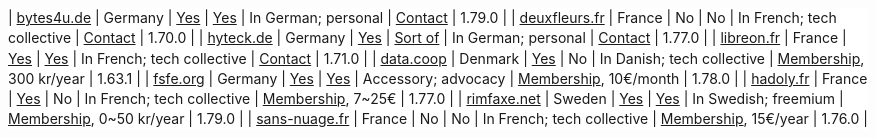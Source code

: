 | [bytes4u.de](https://bytes4u.de)                             | Germany                                | [Yes](https://www.bytes4u.de/rules.html)                                                           | [Yes](https://www.bytes4u.de/index.php?action=impressum)              | In German; personal                                                             | [Contact](https://www.bytes4u.de/index.php?action=register)             | 1.79.0 |
| [deuxfleurs.fr](https://deuxfleurs.fr)                       | France                                 | No                                                                                                 | No                                                                    | In French; tech collective                                                      | [Contact](https://deuxfleurs.fr/)                                       | 1.70.0 |
| [hyteck.de](https://hyteck.de/services/)                     | Germany                                | [Yes](https://hyteck.de/services/)                                                                 | [Sort of](https://hyteck.de/imprint/)                                 | In German; personal                                                             | [Contact](https://hyteck.de/about/)                                     | 1.77.0 |
| [libreon.fr](https://libreon.fr)                             | France                                 | [Yes](https://libreon.fr/cgu)                                                                      | [Yes](https://libreon.fr/cgu)                                         | In French; tech collective                                                      | [Contact](https://libreon.fr/account)                                   | 1.71.0 |
| [data.coop](https://data.coop)                               | Denmark                                | [Yes](https://git.data.coop/data.coop/dokumenter/src/branch/master/Acceptable%20Usage%20Policy.md) | No                                                                    | In Danish; tech collective                                                      | [Membership](https://data.coop/medlem/), 300 kr/year                    | 1.63.1 |
| [fsfe.org](https://fsfe.org/news/2022/news-20220202-01.html) | Germany                                | [Yes](https://fsfe.org/about/codeofconduct)                                                        | [Yes](https://fsfe.org/about/legal/imprint.en.html#id-privacy-policy) | Accessory; advocacy                                                             | [Membership](https://my.fsfe.org/donate), 10€/month                     | 1.78.0 |
| [hadoly.fr](https://hadoly.fr)                               | France                                 | [Yes](https://hadoly.fr/cgu.html)                                                                  | No                                                                    | In French; tech collective                                                      | [Membership](https://hadoly.fr/#adh%C3%A9rer), 7~25€                    | 1.77.0 |
| [rimfaxe.net](https://rimfaxe.net)                           | Sweden                                 | [Yes](https://rimfaxe.net/terms/)                                                                  | [Yes](https://rimfaxe.net/privacy/)                                   | In Swedish; freemium                                                            | [Membership](https://rimfaxe.net/bli-medlem/), 0~50 kr/year             | 1.79.0 |
| [sans-nuage.fr](https://sans-nuage.fr)                       | France                                 | No                                                                                                 | No                                                                    | In French; tech collective                                                      | [Membership](https://adherents.arn-fai.net/members/register/), 15€/year | 1.76.0 |

[^1]: Email address is said to be optional for registration, but is actually required.

[^2]: The local part of your email address is used as MXID username (eg. `bob@example.com` becomes `@bob:filik.eu`).

[^3]: The in-house Element client is only accessible on IPv6, though it is also possible to register on any other Element client by manually inputting the homeserver domain `libcom.de`.
